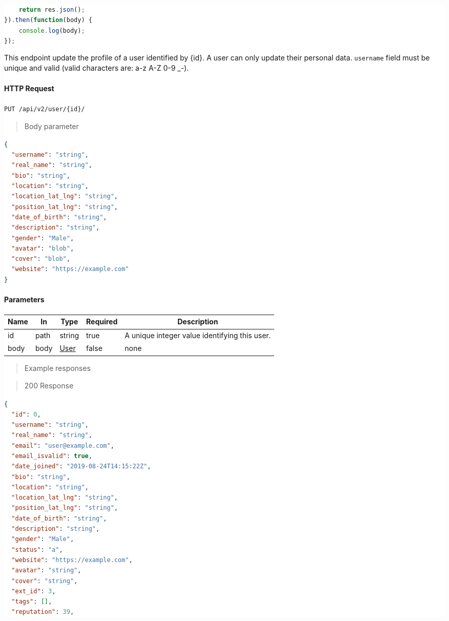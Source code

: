 ```javascript
    return res.json();
}).then(function(body) {
    console.log(body);
});

```

This endpoint update the profile of a user identified by {id}. A user can only update their personal data.
`username` field must be unique and valid (valid characters are: a-z A-Z 0-9 _\-).

<h4 id="http-request">HTTP Request</h4>

`PUT /api/v2/user/{id}/`

> Body parameter

```json
{
  "username": "string",
  "real_name": "string",
  "bio": "string",
  "location": "string",
  "location_lat_lng": "string",
  "position_lat_lng": "string",
  "date_of_birth": "string",
  "description": "string",
  "gender": "Male",
  "avatar": "blob",
  "cover": "blob",
  "website": "https://example.com"
}
```

<h4 id="updateuser-parameters">Parameters</h4>

|Name|In|Type|Required|Description|
|---|---|---|---|---|
|id|path|string|true|A unique integer value identifying this user.|
|body|body|[User](#schemauser)|false|none|

> Example responses

> 200 Response

```json
{
  "id": 0,
  "username": "string",
  "real_name": "string",
  "email": "user@example.com",
  "email_isvalid": true,
  "date_joined": "2019-08-24T14:15:22Z",
  "bio": "string",
  "location": "string",
  "location_lat_lng": "string",
  "position_lat_lng": "string",
  "date_of_birth": "string",
  "description": "string",
  "gender": "Male",
  "status": "a",
  "website": "https://example.com",
  "avatar": "string",
  "cover": "string",
  "ext_id": 3,
  "tags": [],
  "reputation": 39,
```
